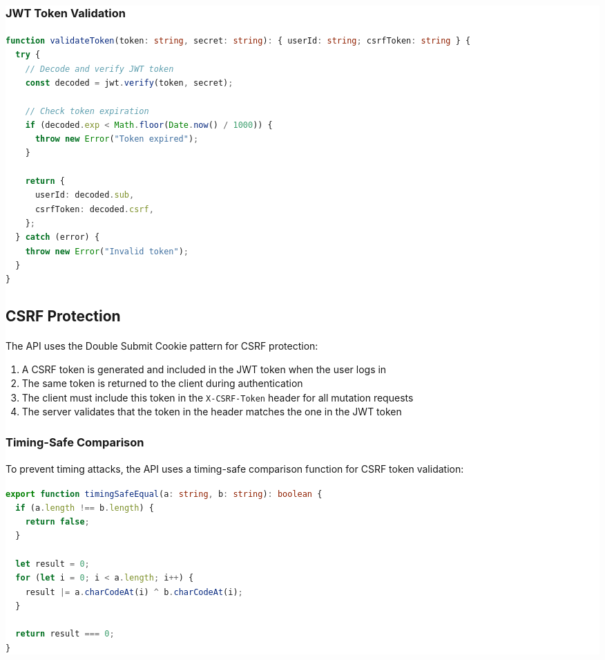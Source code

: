 
### JWT Token Validation

```typescript
function validateToken(token: string, secret: string): { userId: string; csrfToken: string } {
  try {
    // Decode and verify JWT token
    const decoded = jwt.verify(token, secret);

    // Check token expiration
    if (decoded.exp < Math.floor(Date.now() / 1000)) {
      throw new Error("Token expired");
    }

    return {
      userId: decoded.sub,
      csrfToken: decoded.csrf,
    };
  } catch (error) {
    throw new Error("Invalid token");
  }
}
```

## CSRF Protection

The API uses the Double Submit Cookie pattern for CSRF protection:

1. A CSRF token is generated and included in the JWT token when the user logs in
2. The same token is returned to the client during authentication
3. The client must include this token in the `X-CSRF-Token` header for all mutation requests
4. The server validates that the token in the header matches the one in the JWT token

### Timing-Safe Comparison

To prevent timing attacks, the API uses a timing-safe comparison function for CSRF token validation:

```typescript
export function timingSafeEqual(a: string, b: string): boolean {
  if (a.length !== b.length) {
    return false;
  }

  let result = 0;
  for (let i = 0; i < a.length; i++) {
    result |= a.charCodeAt(i) ^ b.charCodeAt(i);
  }

  return result === 0;
}
```
